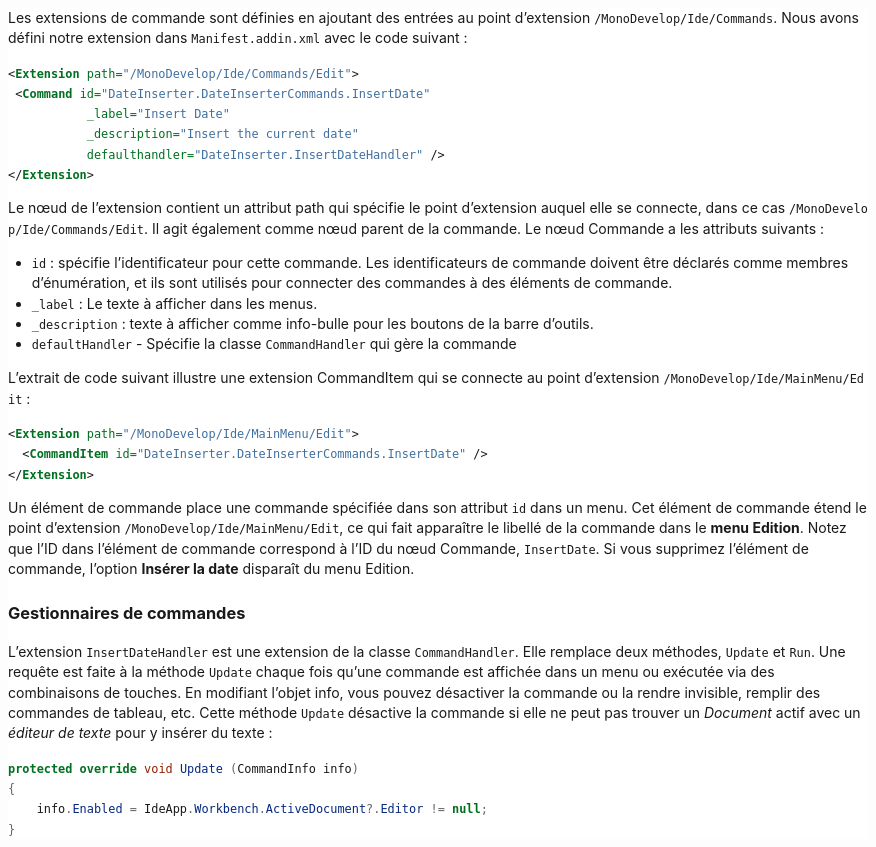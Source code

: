 Les extensions de commande sont définies en ajoutant des entrées au point d’extension `/MonoDevelop/Ide/Commands`. Nous avons défini notre extension dans `Manifest.addin.xml` avec le code suivant :

 ```xml
<Extension path="/MonoDevelop/Ide/Commands/Edit">
  <Command id="DateInserter.DateInserterCommands.InsertDate"
            _label="Insert Date"
            _description="Insert the current date"
            defaulthandler="DateInserter.InsertDateHandler" />
</Extension>
```

Le nœud de l’extension contient un attribut path qui spécifie le point d’extension auquel elle se connecte, dans ce cas `/MonoDevelop/Ide/Commands/Edit`. Il agit également comme nœud parent de la commande. Le nœud Commande a les attributs suivants :

* `id` : spécifie l’identificateur pour cette commande. Les identificateurs de commande doivent être déclarés comme membres d’énumération, et ils sont utilisés pour connecter des commandes à des éléments de commande.
* `_label` : Le texte à afficher dans les menus.
* `_description` : texte à afficher comme info-bulle pour les boutons de la barre d’outils.
* `defaultHandler` - Spécifie la classe `CommandHandler` qui gère la commande



L’extrait de code suivant illustre une extension CommandItem qui se connecte au point d’extension `/MonoDevelop/Ide/MainMenu/Edit` :

```xml
<Extension path="/MonoDevelop/Ide/MainMenu/Edit">
  <CommandItem id="DateInserter.DateInserterCommands.InsertDate" />
</Extension>
```

Un élément de commande place une commande spécifiée dans son attribut `id` dans un menu. Cet élément de commande étend le point d’extension `/MonoDevelop/Ide/MainMenu/Edit`, ce qui fait apparaître le libellé de la commande dans le **menu Edition**. Notez que l’ID dans l’élément de commande correspond à l’ID du nœud Commande, `InsertDate`. Si vous supprimez l’élément de commande, l’option **Insérer la date** disparaît du menu Edition.

### <a name="command-handlers"></a>Gestionnaires de commandes

L’extension `InsertDateHandler` est une extension de la classe `CommandHandler`. Elle remplace deux méthodes, `Update` et `Run`. Une requête est faite à la méthode `Update` chaque fois qu’une commande est affichée dans un menu ou exécutée via des combinaisons de touches. En modifiant l’objet info, vous pouvez désactiver la commande ou la rendre invisible, remplir des commandes de tableau, etc. Cette méthode `Update` désactive la commande si elle ne peut pas trouver un *Document* actif avec un *éditeur de texte* pour y insérer du texte :

```csharp
protected override void Update (CommandInfo info)
{
    info.Enabled = IdeApp.Workbench.ActiveDocument?.Editor != null;
}
```
